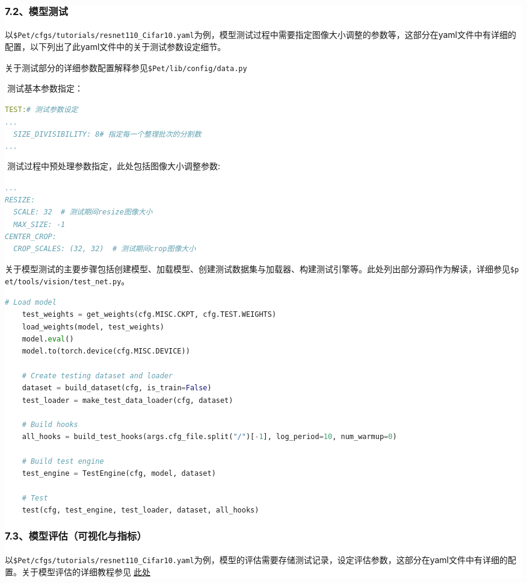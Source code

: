 ### 7.2、模型测试

​        以`$Pet/cfgs/tutorials/resnet110_Cifar10.yaml`为例，模型测试过程中需要指定图像大小调整的参数等，这部分在yaml文件中有详细的配置，以下列出了此yaml文件中的关于测试参数设定细节。

关于测试部分的详细参数配置解释参见`$Pet/lib/config/data.py`

​        测试基本参数指定：

```yaml
TEST:# 测试参数设定
...
  SIZE_DIVISIBILITY: 8# 指定每一个整理批次的分割数
...
```

​		测试过程中预处理参数指定，此处包括图像大小调整参数:

```yaml
...
RESIZE:
  SCALE: 32  # 测试期间resize图像大小
  MAX_SIZE: -1
CENTER_CROP:
  CROP_SCALES: (32, 32)  # 测试期间crop图像大小
```

​        关于模型测试的主要步骤包括创建模型、加载模型、创建测试数据集与加载器、构建测试引擎等。此处列出部分源码作为解读，详细参见`$pet/tools/vision/test_net.py`。

```python
# Load model
    test_weights = get_weights(cfg.MISC.CKPT, cfg.TEST.WEIGHTS)
    load_weights(model, test_weights)
    model.eval()
    model.to(torch.device(cfg.MISC.DEVICE))

    # Create testing dataset and loader
    dataset = build_dataset(cfg, is_train=False)
    test_loader = make_test_data_loader(cfg, dataset)

    # Build hooks
    all_hooks = build_test_hooks(args.cfg_file.split("/")[-1], log_period=10, num_warmup=0)

    # Build test engine
    test_engine = TestEngine(cfg, model, dataset)

    # Test
    test(cfg, test_engine, test_loader, dataset, all_hooks)
```

### 7.3、模型评估（可视化与指标）

以`$Pet/cfgs/tutorials/resnet110_Cifar10.yaml`为例，模型的评估需要存储测试记录，设定评估参数，这部分在yaml文件中有详细的配置。关于模型评估的详细教程参见 [此处](../../usage/evaluation_zh.md)

